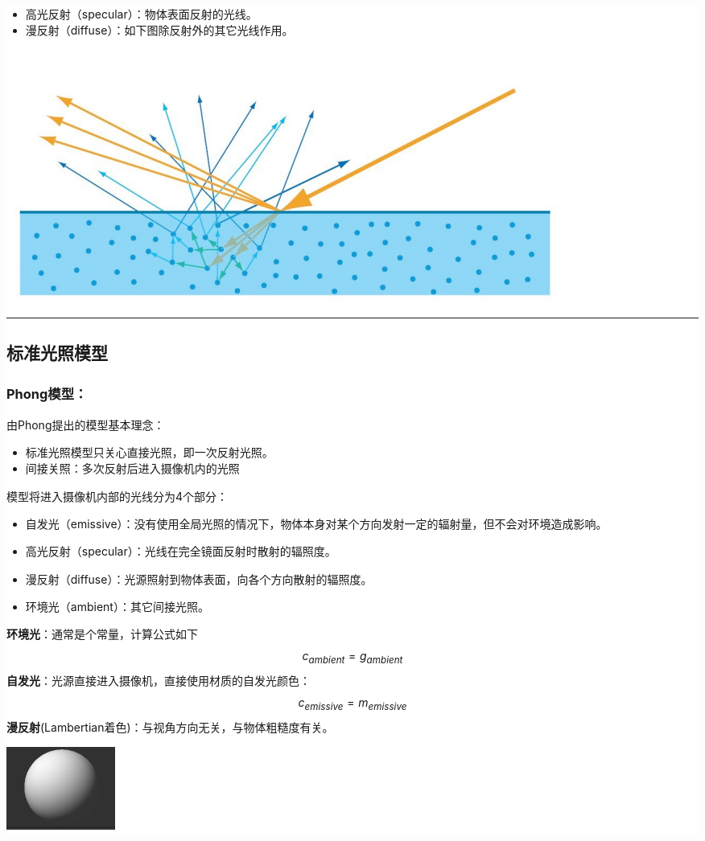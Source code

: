 - 高光反射（specular）：物体表面反射的光线。
- 漫反射（diffuse）：如下图除反射外的其它光线作用。

![image-20210510154237619](..\pictures.assets/image-20210510154237619.png)

------

## 标准光照模型

### Phong模型：

由Phong提出的模型基本理念：

- 标准光照模型只关心直接光照，即一次反射光照。
- 间接关照：多次反射后进入摄像机内的光照



模型将进入摄像机内部的光线分为4个部分：

- 自发光（emissive）：没有使用全局光照的情况下，物体本身对某个方向发射一定的辐射量，但不会对环境造成影响。

- 高光反射（specular）：光线在完全镜面反射时散射的辐照度。

- 漫反射（diffuse）：光源照射到物体表面，向各个方向散射的辐照度。

- 环境光（ambient）：其它间接光照。

**环境光**：通常是个常量，计算公式如下
$$
c_{ambient} = g_{ambient}
$$
**自发光**：光源直接进入摄像机，直接使用材质的自发光颜色：
$$
c_{emissive} = m_{emissive}
$$
**漫反射**(Lambertian着色)：与视角方向无关，与物体粗糙度有关。

![image-20210510200758587](..\pictures.assets/image-20210510200758587.png)
